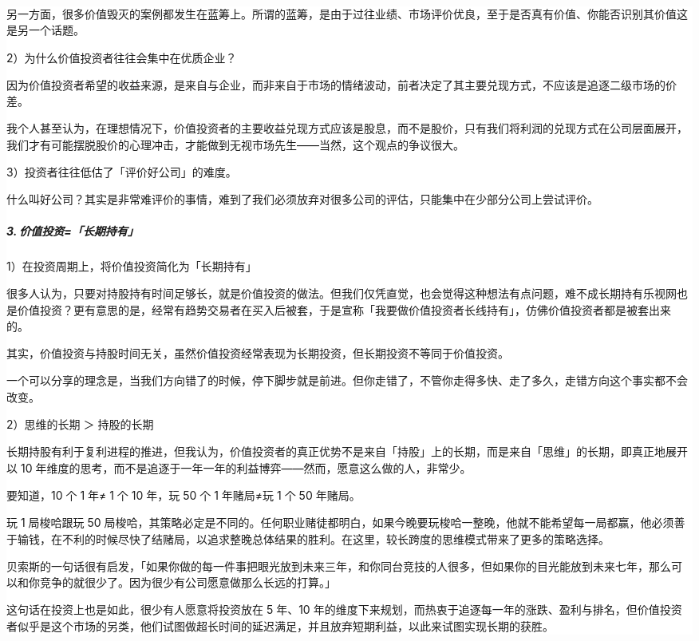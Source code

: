 

另一方面，很多价值毁灭的案例都发生在蓝筹上。所谓的蓝筹，是由于过往业绩、市场评价优良，至于是否真有价值、你能否识别其价值这是另一个话题。



2）为什么价值投资者往往会集中在优质企业？



因为价值投资者希望的收益来源，是来自与企业，而非来自于市场的情绪波动，前者决定了其主要兑现方式，不应该是追逐二级市场的价差。



我个人甚至认为，在理想情况下，价值投资者的主要收益兑现方式应该是股息，而不是股价，只有我们将利润的兑现方式在公司层面展开，我们才有可能摆脱股价的心理冲击，才能做到无视市场先生——当然，这个观点的争议很大。



3）投资者往往低估了「评价好公司」的难度。



什么叫好公司？其实是非常难评价的事情，难到了我们必须放弃对很多公司的评估，只能集中在少部分公司上尝试评价。



##### 3. 价值投资=「长期持有」



1）在投资周期上，将价值投资简化为「长期持有」



很多人认为，只要对持股持有时间足够长，就是价值投资的做法。但我们仅凭直觉，也会觉得这种想法有点问题，难不成长期持有乐视网也是价值投资？更有意思的是，经常有趋势交易者在买入后被套，于是宣称「我要做价值投资者长线持有」，仿佛价值投资者都是被套出来的。



其实，价值投资与持股时间无关，虽然价值投资经常表现为长期投资，但长期投资不等同于价值投资。



一个可以分享的理念是，当我们方向错了的时候，停下脚步就是前进。但你走错了，不管你走得多快、走了多久，走错方向这个事实都不会改变。



2）思维的长期 ＞ 持股的长期



长期持股有利于复利进程的推进，但我认为，价值投资者的真正优势不是来自「持股」上的长期，而是来自「思维」的长期，即真正地展开以 10 年维度的思考，而不是追逐于一年一年的利益博弈——然而，愿意这么做的人，非常少。



要知道，10 个 1 年≠ 1 个 10 年，玩 50 个 1 年赌局≠玩 1 个 50 年赌局。



玩 1 局梭哈跟玩 50 局梭哈，其策略必定是不同的。任何职业赌徒都明白，如果今晚要玩梭哈一整晚，他就不能希望每一局都赢，他必须善于输钱，在不利的时候尽快了结赌局，以追求整晚总体结果的胜利。在这里，较长跨度的思维模式带来了更多的策略选择。



贝索斯的一句话很有启发，「如果你做的每一件事把眼光放到未来三年，和你同台竞技的人很多，但如果你的目光能放到未来七年，那么可以和你竞争的就很少了。因为很少有公司愿意做那么长远的打算。」



这句话在投资上也是如此，很少有人愿意将投资放在 5 年、10 年的维度下来规划，而热衷于追逐每一年的涨跌、盈利与排名，但价值投资者似乎是这个市场的另类，他们试图做超长时间的延迟满足，并且放弃短期利益，以此来试图实现长期的获胜。

